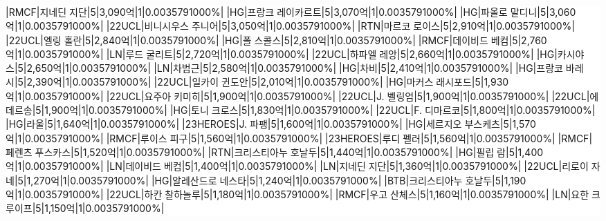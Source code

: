 |RMCF|지네딘 지단|5|3,090억|1|0.0035791000%|
|HG|프랑크 레이카르트|5|3,070억|1|0.0035791000%|
|HG|파올로 말디니|5|3,060억|1|0.0035791000%|
|22UCL|비니시우스 주니어|5|3,050억|1|0.0035791000%|
|RTN|마르코 로이스|5|2,910억|1|0.0035791000%|
|22UCL|엘링 홀란|5|2,840억|1|0.0035791000%|
|HG|폴 스콜스|5|2,810억|1|0.0035791000%|
|RMCF|데이비드 베컴|5|2,760억|1|0.0035791000%|
|LN|루드 굴리트|5|2,720억|1|0.0035791000%|
|22UCL|하파엘 레앙|5|2,660억|1|0.0035791000%|
|HG|카시야스|5|2,650억|1|0.0035791000%|
|LN|차범근|5|2,580억|1|0.0035791000%|
|HG|차비|5|2,410억|1|0.0035791000%|
|HG|프랑코 바레시|5|2,390억|1|0.0035791000%|
|22UCL|일카이 귄도안|5|2,010억|1|0.0035791000%|
|HG|마커스 래시포드|5|1,930억|1|0.0035791000%|
|22UCL|요주아 키미히|5|1,900억|1|0.0035791000%|
|22UCL|J. 벨링엄|5|1,900억|1|0.0035791000%|
|22UCL|에데르송|5|1,900억|1|0.0035791000%|
|HG|토니 크로스|5|1,830억|1|0.0035791000%|
|22UCL|F. 디마르코|5|1,800억|1|0.0035791000%|
|HG|라울|5|1,640억|1|0.0035791000%|
|23HEROES|J. 파팽|5|1,600억|1|0.0035791000%|
|HG|세르지오 부스케츠|5|1,570억|1|0.0035791000%|
|RMCF|루이스 피구|5|1,560억|1|0.0035791000%|
|23HEROES|루디 펠러|5|1,560억|1|0.0035791000%|
|RMCF|페렌츠 푸스카스|5|1,520억|1|0.0035791000%|
|RTN|크리스티아누 호날두|5|1,440억|1|0.0035791000%|
|HG|필립 람|5|1,400억|1|0.0035791000%|
|LN|데이비드 베컴|5|1,400억|1|0.0035791000%|
|LN|지네딘 지단|5|1,360억|1|0.0035791000%|
|22UCL|리로이 자네|5|1,270억|1|0.0035791000%|
|HG|알레산드로 네스타|5|1,240억|1|0.0035791000%|
|BTB|크리스티아누 호날두|5|1,190억|1|0.0035791000%|
|22UCL|하칸 찰하놀루|5|1,180억|1|0.0035791000%|
|RMCF|우고 산체스|5|1,160억|1|0.0035791000%|
|LN|요한 크루이프|5|1,150억|1|0.0035791000%|